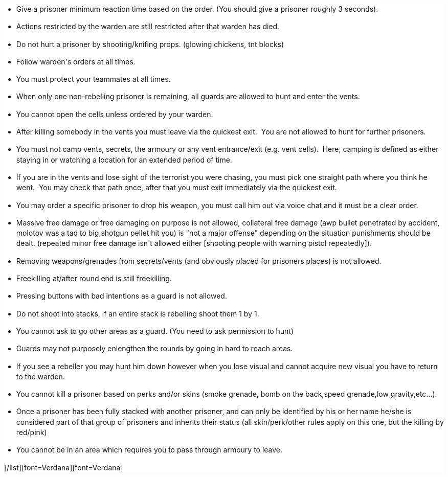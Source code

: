 * Give a prisoner minimum reaction time based on the order. (You should give a prisoner roughly 3 seconds).

* Actions restricted by the warden are still restricted after that warden has died.

* Do not hurt a prisoner by shooting/knifing props. (glowing chickens, tnt blocks)

* Follow warden's orders at all times. 

* You must protect your teammates at all times.

* When only one non-rebelling prisoner is remaining, all guards are allowed to hunt and enter the vents.

* You cannot open the cells unless ordered by your warden.

* After killing somebody in the vents you must leave via the quickest exit.  You are not allowed to hunt for further prisoners.

* You must not camp vents, secrets, the armoury or any vent entrance/exit (e.g. vent cells).  Here, camping is defined as either staying in or watching a location for an extended period of time.

* If you are in the vents and lose sight of the terrorist you were chasing, you must pick one straight path where you think he went.  You may check that path once, after that you must exit immediately via the quickest exit.

* You may order a specific prisoner to drop his weapon, you must call him out via voice chat and it must be a clear order.

* Massive free damage or free damaging on purpose is not allowed, collateral free damage (awp bullet penetrated by accident, molotov was a tad to big,shotgun pellet hit you) is "not a major offense" depending on the situation punishments should be dealt. (repeated minor free damage isn't allowed either [shooting people with warning pistol repeatedly]).

* Removing weapons/grenades from secrets/vents (and obviously placed for prisoners places) is not allowed.

* Freekilling at/after round end is still freekilling.

* Pressing buttons with bad intentions as a guard is not allowed.

* Do not shoot into stacks, if an entire stack is rebelling shoot them 1 by 1.

* You cannot ask to go other areas as a guard. (You need to ask permission to hunt)

* Guards may not purposely enlengthen the rounds by going in hard to reach areas.

* If you see a rebeller you may hunt him down however when you lose visual and cannot acquire new visual you have to return to the warden.

* You cannot kill a prisoner based on perks and/or skins (smoke grenade, bomb on the back,speed grenade,low gravity,etc...).

* Once a prisoner has been fully stacked with another prisoner, and can only be identified by his or her name he/she is considered part of that group of prisoners and inherits their status (all skin/perk/other rules apply on this one, but the killing by red/pink)

* You cannot be in an area which requires you to pass through armoury to leave.

[/list][font=Verdana][font=Verdana]
